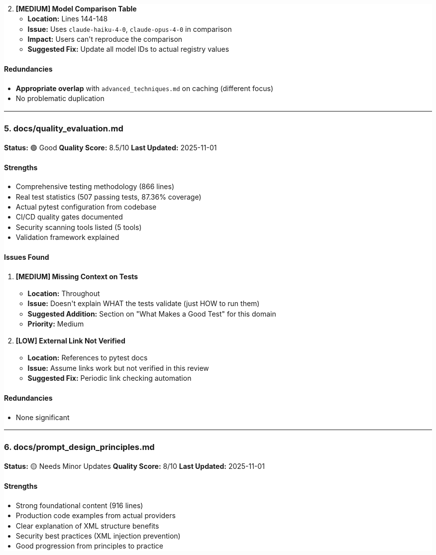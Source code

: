 2. **[MEDIUM] Model Comparison Table**
   - **Location:** Lines 144-148
   - **Issue:** Uses `claude-haiku-4-0`, `claude-opus-4-0` in comparison
   - **Impact:** Users can't reproduce the comparison
   - **Suggested Fix:** Update all model IDs to actual registry values

#### Redundancies
- **Appropriate overlap** with `advanced_techniques.md` on caching (different focus)
- No problematic duplication

---

### 5. docs/quality_evaluation.md
**Status:** 🟢 Good
**Quality Score:** 8.5/10
**Last Updated:** 2025-11-01

#### Strengths
- Comprehensive testing methodology (866 lines)
- Real test statistics (507 passing tests, 87.36% coverage)
- Actual pytest configuration from codebase
- CI/CD quality gates documented
- Security scanning tools listed (5 tools)
- Validation framework explained

#### Issues Found

1. **[MEDIUM] Missing Context on Tests**
   - **Location:** Throughout
   - **Issue:** Doesn't explain WHAT the tests validate (just HOW to run them)
   - **Suggested Addition:** Section on "What Makes a Good Test" for this domain
   - **Priority:** Medium

2. **[LOW] External Link Not Verified**
   - **Location:** References to pytest docs
   - **Issue:** Assume links work but not verified in this review
   - **Suggested Fix:** Periodic link checking automation

#### Redundancies
- None significant

---

### 6. docs/prompt_design_principles.md
**Status:** 🟡 Needs Minor Updates
**Quality Score:** 8/10
**Last Updated:** 2025-11-01

#### Strengths
- Strong foundational content (916 lines)
- Production code examples from actual providers
- Clear explanation of XML structure benefits
- Security best practices (XML injection prevention)
- Good progression from principles to practice
